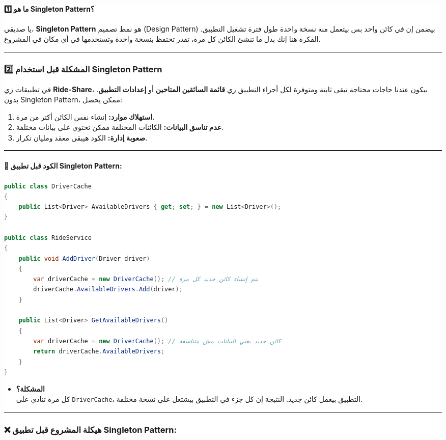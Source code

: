 ﻿

#### **1️⃣ ما هو Singleton Pattern؟**

يا صديقي، **Singleton Pattern** هو نمط تصميم (Design Pattern) بيضمن إن في كائن واحد بس بيتعمل منه نسخة واحدة طول فترة تشغيل التطبيق. الفكرة هنا إنك بدل ما تنشئ الكائن كل مرة، تقدر تحتفظ بنسخة واحدة وتستخدمها في أي مكان في المشروع.

----------

### **2️⃣ المشكلة قبل استخدام Singleton Pattern**

في تطبيقات زي **Ride-Share**، بيكون عندنا حاجات محتاجة تبقى ثابتة ومتوفرة لكل أجزاء التطبيق زي **قائمة السائقين المتاحين** أو **إعدادات التطبيق**. بدون Singleton Pattern، ممكن يحصل:

1.  **استهلاك موارد:** إنشاء نفس الكائن أكتر من مرة.
2.  **عدم تناسق البيانات:** الكائنات المختلفة ممكن تحتوي على بيانات مختلفة.
3.  **صعوبة إدارة:** الكود هيبقى معقد ومليان تكرار.

----------

#### **🚫 الكود قبل تطبيق Singleton Pattern:**

```csharp
public class DriverCache
{
    public List<Driver> AvailableDrivers { get; set; } = new List<Driver>();
}

public class RideService
{
    public void AddDriver(Driver driver)
    {
        var driverCache = new DriverCache(); // يتم إنشاء كائن جديد كل مرة
        driverCache.AvailableDrivers.Add(driver);
    }

    public List<Driver> GetAvailableDrivers()
    {
        var driverCache = new DriverCache(); // كائن جديد يعني البيانات مش متناسقة
        return driverCache.AvailableDrivers;
    }
}

```

-   **المشكلة؟**  
    كل مرة تنادي على `DriverCache`، التطبيق بيعمل كائن جديد. النتيجة إن كل جزء في التطبيق بيشتغل على نسخة مختلفة.

----------

### **❌ هيكلة المشروع قبل تطبيق Singleton Pattern:**
